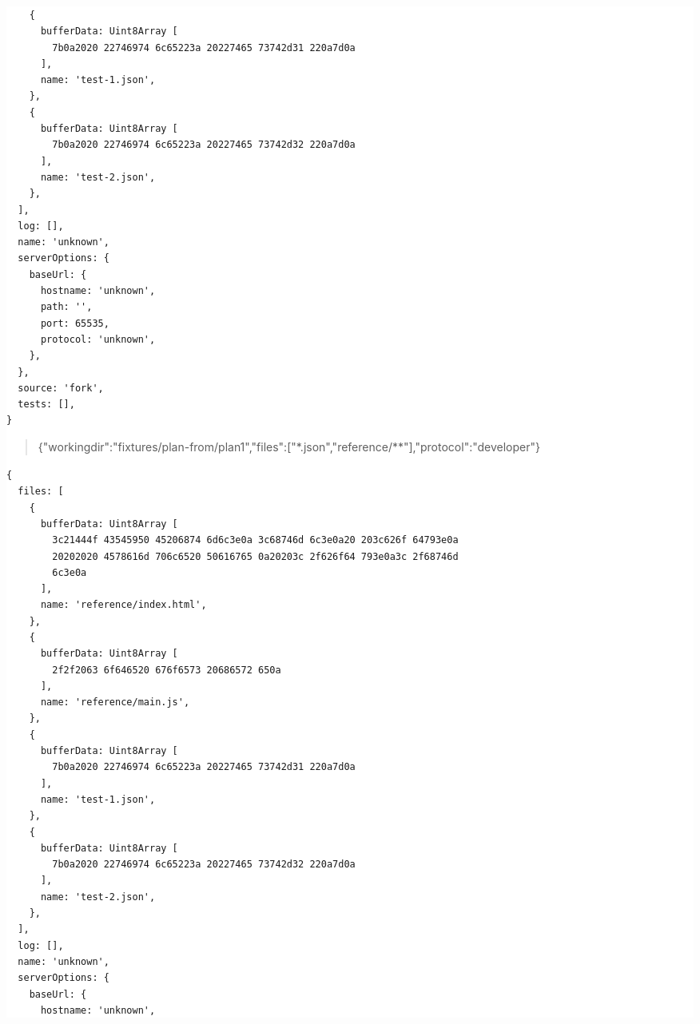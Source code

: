         {
          bufferData: Uint8Array [
            7b0a2020 22746974 6c65223a 20227465 73742d31 220a7d0a
          ],
          name: 'test-1.json',
        },
        {
          bufferData: Uint8Array [
            7b0a2020 22746974 6c65223a 20227465 73742d32 220a7d0a
          ],
          name: 'test-2.json',
        },
      ],
      log: [],
      name: 'unknown',
      serverOptions: {
        baseUrl: {
          hostname: 'unknown',
          path: '',
          port: 65535,
          protocol: 'unknown',
        },
      },
      source: 'fork',
      tests: [],
    }

> {"workingdir":"fixtures/plan-from/plan1","files":["*.json","reference/**"],"protocol":"developer"}

    {
      files: [
        {
          bufferData: Uint8Array [
            3c21444f 43545950 45206874 6d6c3e0a 3c68746d 6c3e0a20 203c626f 64793e0a
            20202020 4578616d 706c6520 50616765 0a20203c 2f626f64 793e0a3c 2f68746d
            6c3e0a
          ],
          name: 'reference/index.html',
        },
        {
          bufferData: Uint8Array [
            2f2f2063 6f646520 676f6573 20686572 650a
          ],
          name: 'reference/main.js',
        },
        {
          bufferData: Uint8Array [
            7b0a2020 22746974 6c65223a 20227465 73742d31 220a7d0a
          ],
          name: 'test-1.json',
        },
        {
          bufferData: Uint8Array [
            7b0a2020 22746974 6c65223a 20227465 73742d32 220a7d0a
          ],
          name: 'test-2.json',
        },
      ],
      log: [],
      name: 'unknown',
      serverOptions: {
        baseUrl: {
          hostname: 'unknown',